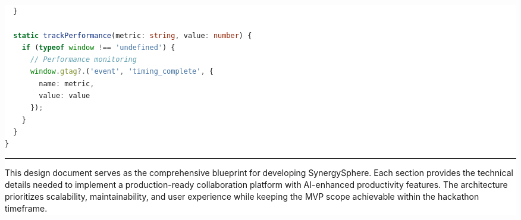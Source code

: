 ```typescript
  }

  static trackPerformance(metric: string, value: number) {
    if (typeof window !== 'undefined') {
      // Performance monitoring
      window.gtag?.('event', 'timing_complete', {
        name: metric,
        value: value
      });
    }
  }
}
```

---

This design document serves as the comprehensive blueprint for developing SynergySphere. Each section provides the technical details needed to implement a production-ready collaboration platform with AI-enhanced productivity features. The architecture prioritizes scalability, maintainability, and user experience while keeping the MVP scope achievable within the hackathon timeframe.